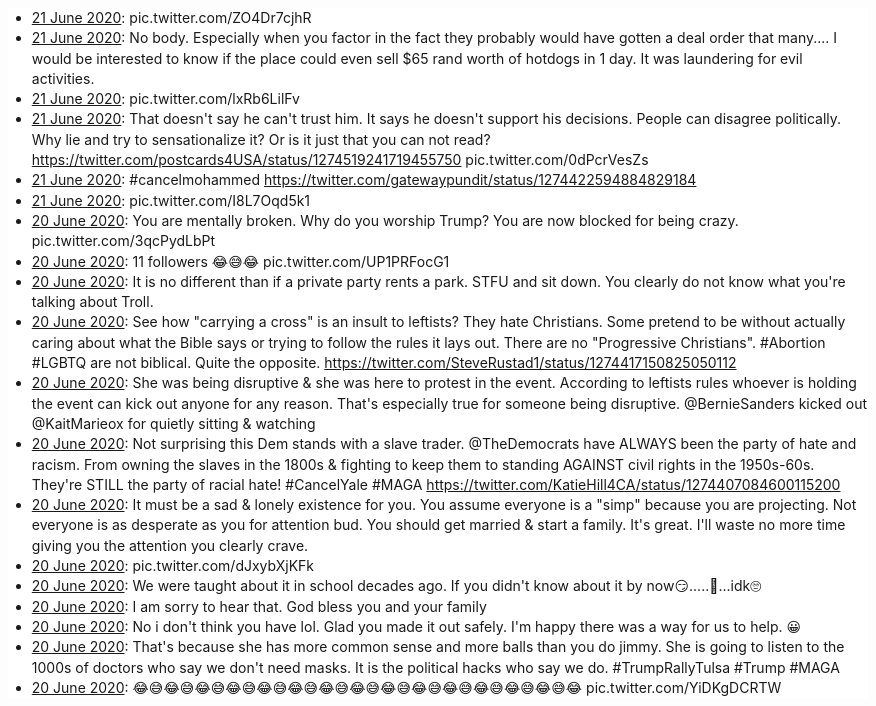 * [21 June 2020](https://web.archive.org/web/20200621031027/https://twitter.com/AntiFaFails/status/1274538374716698626): pic.twitter.com/ZO4Dr7cjhR 
* [21 June 2020](https://web.archive.org/web/20200621025718/https://twitter.com/AntiFaFails/status/1274536586395475969): No body. Especially when you factor in the fact they probably would have gotten a deal order that many.... I would be interested to know if the place could even sell $65 rand worth of hotdogs in 1 day. It was laundering for evil activities. 
* [21 June 2020](https://web.archive.org/web/20200621030743/https://twitter.com/AntiFaFails/status/1274535449181270016): pic.twitter.com/lxRb6LilFv 
* [21 June 2020](https://web.archive.org/web/20200621030743/https://twitter.com/AntiFaFails/status/1274535449181270016): That doesn't say he can't trust him. It says he doesn't support his decisions. People can disagree politically. Why lie and try to sensationalize it? Or is it just that you can not read?  https://twitter.com/postcards4USA/status/1274519241719455750  pic.twitter.com/0dPcrVesZs 
* [21 June 2020](https://web.archive.org/web/20200621023920/https://twitter.com/AntiFaFails/status/1274530672619773953): #cancelmohammed  https://twitter.com/gatewaypundit/status/1274422594884829184 
* [21 June 2020](https://web.archive.org/web/20200621012131/https://twitter.com/AntiFaFails/status/1274510827706597376): pic.twitter.com/I8L7Oqd5k1 
* [20 June 2020](https://web.archive.org/web/20200620232745/https://twitter.com/AntiFaFails/status/1274481077495660544): You are mentally broken. Why do you worship Trump? You are now blocked for being crazy. pic.twitter.com/3qcPydLbPt 
* [20 June 2020](https://web.archive.org/web/20200620224228/https://twitter.com/AntiFaFails/status/1274470296003719174): 11 followers 😂😅😂 pic.twitter.com/UP1PRFocG1 
* [20 June 2020](https://web.archive.org/web/20200620223954/https://twitter.com/AntiFaFails/status/1274469959662329856): It is no different than if a private party rents a park. STFU and sit down. You clearly do not know what you're talking about Troll. 
* [20 June 2020](https://web.archive.org/web/20200620222124/https://twitter.com/AntiFaFails/status/1274466574569811969): See how "carrying a cross" is an insult to leftists? They hate Christians. Some pretend to be without actually caring about what the Bible says or trying to follow the rules it lays out. There are no "Progressive Christians".  #Abortion   #LGBTQ  are not biblical. Quite the opposite. https://twitter.com/SteveRustad1/status/1274417150825050112 
* [20 June 2020](https://web.archive.org/web/20200620221923/https://twitter.com/AntiFaFails/status/1274465402462994432): She was being disruptive & she was here to protest in the event. According to leftists rules whoever is holding the event can kick out anyone for any reason. That's especially true for someone being disruptive.  @BernieSanders  kicked out  @KaitMarieox  for quietly sitting & watching 
* [20 June 2020](https://web.archive.org/web/20200620220923/https://twitter.com/AntiFaFails/status/1274463095218491398): Not surprising this Dem stands with a slave trader.  @TheDemocrats  have ALWAYS been the party of hate and racism. From owning the slaves in the 1800s & fighting to keep them to standing AGAINST civil rights in the 1950s-60s. They're STILL the party of racial hate! #CancelYale   #MAGA  https://twitter.com/KatieHill4CA/status/1274407084600115200 
* [20 June 2020](https://web.archive.org/web/20200620141608/https://twitter.com/AntiFaFails/status/1274343413572403201): It must be a sad & lonely existence for you. You assume everyone is a "simp" because you are projecting. Not everyone is as desperate as you for attention bud. You should get married & start a family. It's great. I'll waste no more time giving you the attention you clearly crave. 
* [20 June 2020](https://web.archive.org/web/20200620053110/https://twitter.com/AntiFaFails/status/1274210242239266816): pic.twitter.com/dJxybXjKFk 
* [20 June 2020](https://web.archive.org/web/20200620051658/https://twitter.com/AntiFaFails/status/1274209571129692160): We were taught about it in school decades ago. If you didn't know about it by now😏.....🤔...idk🙄 
* [20 June 2020](https://web.archive.org/web/20200620044707/https://twitter.com/AntiFaFails/status/1274200347867783169): I am sorry to hear that. God bless you and your family 
* [20 June 2020](https://web.archive.org/web/20200620044313/https://twitter.com/AntiFaFails/status/1274199596940636167): No i don't think you have lol. Glad you made it out safely. I'm happy there was a way for us to help. 😀 
* [20 June 2020](https://web.archive.org/web/20200620043453/https://twitter.com/AntiFaFails/status/1274197687227867136): That's because she has more common sense and more balls than you do jimmy. She is going to listen to the 1000s of doctors who say we don't need masks. It is the political hacks who say we do.  #TrumpRallyTulsa   #Trump   #MAGA 
* [20 June 2020](https://web.archive.org/web/20200620043716/https://twitter.com/AntiFaFails/status/1274196818889519104): 😂😅😂😅😂😅😂😅😂😅😂😅😂😅😂😅😂😅😂😅😂😅😂😅😂😅😂😅😂 pic.twitter.com/YiDKgDCRTW 